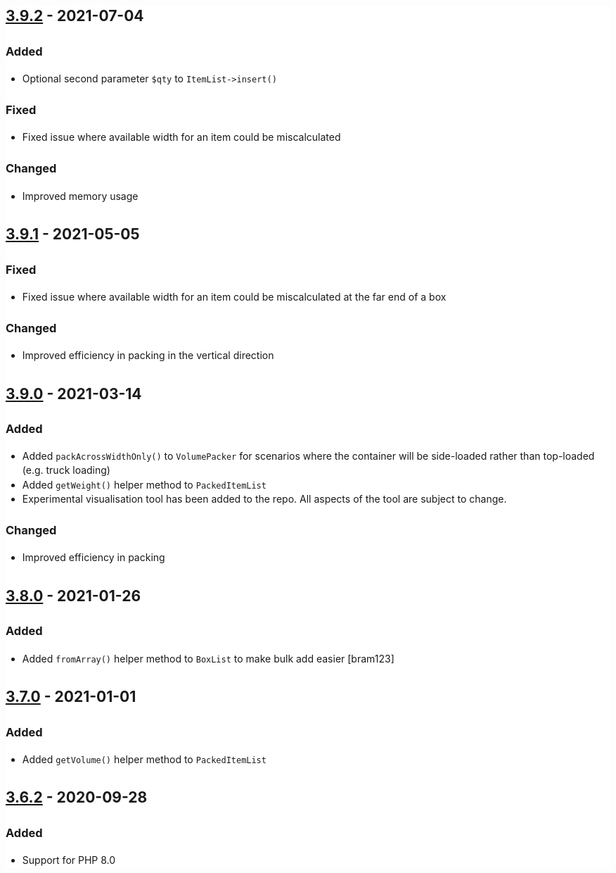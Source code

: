 ## [3.9.2] - 2021-07-04
### Added
- Optional second parameter `$qty` to `ItemList->insert()`

### Fixed
- Fixed issue where available width for an item could be miscalculated

### Changed
- Improved memory usage


## [3.9.1] - 2021-05-05
### Fixed
- Fixed issue where available width for an item could be miscalculated at the far end of a box

### Changed
- Improved efficiency in packing in the vertical direction

## [3.9.0] - 2021-03-14
### Added
- Added ``packAcrossWidthOnly()`` to ``VolumePacker`` for scenarios where the container will be side-loaded rather
  than top-loaded (e.g. truck loading)
- Added ``getWeight()`` helper method to ``PackedItemList``
- Experimental visualisation tool has been added to the repo. All aspects of the tool are subject to change.

### Changed
- Improved efficiency in packing

## [3.8.0] - 2021-01-26
### Added
- Added `fromArray()` helper method to `BoxList` to make bulk add easier [bram123]

## [3.7.0] - 2021-01-01
### Added
- Added `getVolume()` helper method to `PackedItemList`

## [3.6.2] - 2020-09-28

### Added
 - Support for PHP 8.0


[4.x - Unreleased]: https://github.com/dvdoug/BoxPacker/compare/4.1.1..master
[4.1.1]: https://github.com/dvdoug/BoxPacker/compare/4.1.0..4.1.1
[4.1.0]: https://github.com/dvdoug/BoxPacker/compare/4.0.1..4.1.0
[4.0.1]: https://github.com/dvdoug/BoxPacker/compare/4.0.0..4.0.1
[4.0.0]: https://github.com/dvdoug/BoxPacker/compare/3.12.1..4.0.0
[3.12.1]: https://github.com/dvdoug/BoxPacker/compare/3.12.0..3.12.1
[3.12.0]: https://github.com/dvdoug/BoxPacker/compare/3.11.0..3.12.0
[3.11.0]: https://github.com/dvdoug/BoxPacker/compare/3.10.0..3.11.0
[3.10.0]: https://github.com/dvdoug/BoxPacker/compare/3.9.4..3.10.0
[3.9.4]: https://github.com/dvdoug/BoxPacker/compare/3.9.3..3.9.4
[3.9.3]: https://github.com/dvdoug/BoxPacker/compare/3.9.2..3.9.3
[3.9.2]: https://github.com/dvdoug/BoxPacker/compare/3.9.1..3.9.2
[3.9.1]: https://github.com/dvdoug/BoxPacker/compare/3.9.0..3.9.1
[3.9.0]: https://github.com/dvdoug/BoxPacker/compare/3.8.0..3.9.0
[3.8.0]: https://github.com/dvdoug/BoxPacker/compare/3.7.0..3.8.0
[3.7.0]: https://github.com/dvdoug/BoxPacker/compare/3.6.2..3.7.0
[3.6.2]: https://github.com/dvdoug/BoxPacker/compare/3.6.1..3.6.2
[3.6.1]: https://github.com/dvdoug/BoxPacker/compare/3.6.0..3.6.1
[3.6.0]: https://github.com/dvdoug/BoxPacker/compare/3.5.2..3.6.0
[3.5.2]: https://github.com/dvdoug/BoxPacker/compare/3.5.1..3.5.2
[3.5.1]: https://github.com/dvdoug/BoxPacker/compare/3.5.0..3.5.1
[3.5.0]: https://github.com/dvdoug/BoxPacker/compare/3.4.1..3.5.0
[3.4.1]: https://github.com/dvdoug/BoxPacker/compare/3.4.0..3.4.1
[3.4.0]: https://github.com/dvdoug/BoxPacker/compare/3.3.0..3.4.0
[3.3.0]: https://github.com/dvdoug/BoxPacker/compare/3.2.2..3.3.0
[3.2.2]: https://github.com/dvdoug/BoxPacker/compare/3.2.1..3.2.2
[3.2.1]: https://github.com/dvdoug/BoxPacker/compare/3.2.0..3.2.1
[3.2.0]: https://github.com/dvdoug/BoxPacker/compare/3.1.3..3.2.0
[3.1.3]: https://github.com/dvdoug/BoxPacker/compare/3.1.2..3.1.3
[3.1.2]: https://github.com/dvdoug/BoxPacker/compare/3.1.1..3.1.2
[3.1.1]: https://github.com/dvdoug/BoxPacker/compare/3.1.0..3.1.1
[3.1.0]: https://github.com/dvdoug/BoxPacker/compare/3.0.1..3.1.0
[3.0.1]: https://github.com/dvdoug/BoxPacker/compare/3.0.0..3.0.1
[3.0.0]: https://github.com/dvdoug/BoxPacker/compare/2.4.2..3.0.0
[2.7.2]: https://github.com/dvdoug/BoxPacker/compare/2.7.1..2.7.2
[2.7.1]: https://github.com/dvdoug/BoxPacker/compare/2.7.0..2.7.1
[2.7.0]: https://github.com/dvdoug/BoxPacker/compare/2.6.5..2.7.0
[2.6.5]: https://github.com/dvdoug/BoxPacker/compare/2.6.4..2.6.5
[2.6.4]: https://github.com/dvdoug/BoxPacker/compare/2.6.3..2.6.4
[2.6.3]: https://github.com/dvdoug/BoxPacker/compare/2.6.2..2.6.3
[2.6.2]: https://github.com/dvdoug/BoxPacker/compare/2.6.1..2.6.2
[2.6.1]: https://github.com/dvdoug/BoxPacker/compare/2.6.0..2.6.1
[2.6.0]: https://github.com/dvdoug/BoxPacker/compare/2.5.0..2.6.0
[2.5.0]: https://github.com/dvdoug/BoxPacker/compare/2.4.8..2.5.0
[2.4.8]: https://github.com/dvdoug/BoxPacker/compare/2.4.7..2.4.8
[2.4.7]: https://github.com/dvdoug/BoxPacker/compare/2.4.6..2.4.7
[2.4.6]: https://github.com/dvdoug/BoxPacker/compare/2.4.5..2.4.6
[2.4.5]: https://github.com/dvdoug/BoxPacker/compare/2.4.4..2.4.5
[2.4.4]: https://github.com/dvdoug/BoxPacker/compare/2.4.3..2.4.4
[2.4.3]: https://github.com/dvdoug/BoxPacker/compare/2.4.2..2.4.3
[2.4.2]: https://github.com/dvdoug/BoxPacker/compare/2.4.1..2.4.2
[2.4.1]: https://github.com/dvdoug/BoxPacker/compare/2.4.0..2.4.1
[2.4.0]: https://github.com/dvdoug/BoxPacker/compare/2.3.2..2.4.0
[2.3.2]: https://github.com/dvdoug/BoxPacker/compare/2.3.1..2.3.2
[2.3.1]: https://github.com/dvdoug/BoxPacker/compare/2.3.0..2.3.1
[2.3.0]: https://github.com/dvdoug/BoxPacker/compare/2.2.1..2.3.0
[2.2.1]: https://github.com/dvdoug/BoxPacker/compare/2.2.0..2.2.1
[2.2.0]: https://github.com/dvdoug/BoxPacker/compare/2.1.0..2.2.0
[2.1.0]: https://github.com/dvdoug/BoxPacker/compare/2.0.2..2.1.0
[2.0.2]: https://github.com/dvdoug/BoxPacker/compare/2.0.1..2.0.2
[2.0.1]: https://github.com/dvdoug/BoxPacker/compare/2.0..2.0.1
[2.0]: https://github.com/dvdoug/BoxPacker/compare/1.5.3..2.0
[1.7.3]: https://github.com/dvdoug/BoxPacker/compare/1.7.2..1.7.3
[1.7.2]: https://github.com/dvdoug/BoxPacker/compare/1.7.1..1.7.2
[1.7.1]: https://github.com/dvdoug/BoxPacker/compare/1.7.0..1.7.1
[1.7.0]: https://github.com/dvdoug/BoxPacker/compare/1.6.9..1.7.0
[1.6.9]: https://github.com/dvdoug/BoxPacker/compare/1.6.8..1.6.9
[1.6.8]: https://github.com/dvdoug/BoxPacker/compare/1.6.7..1.6.8
[1.6.7]: https://github.com/dvdoug/BoxPacker/compare/1.6.6..1.6.7
[1.6.6]: https://github.com/dvdoug/BoxPacker/compare/1.6.5..1.6.6
[1.6.5]: https://github.com/dvdoug/BoxPacker/compare/1.6.4..1.6.5
[1.6.4]: https://github.com/dvdoug/BoxPacker/compare/1.6.3..1.6.4
[1.6.3]: https://github.com/dvdoug/BoxPacker/compare/1.6.2..1.6.3
[1.6.2]: https://github.com/dvdoug/BoxPacker/compare/1.6.1..1.6.2
[1.6.1]: https://github.com/dvdoug/BoxPacker/compare/1.6.0..1.6.1
[1.6.0]: https://github.com/dvdoug/BoxPacker/compare/1.5.3..1.6.0
[1.5.3]: https://github.com/dvdoug/BoxPacker/compare/1.5.2..1.5.3
[1.5.2]: https://github.com/dvdoug/BoxPacker/compare/1.5.1..1.5.2
[1.5.1]: https://github.com/dvdoug/BoxPacker/compare/1.5..1.5.1
[1.5]: https://github.com/dvdoug/BoxPacker/compare/1.4.2..1.5
[1.4.2]: https://github.com/dvdoug/BoxPacker/compare/1.4.1..1.4.2
[1.4.1]: https://github.com/dvdoug/BoxPacker/compare/1.4..1.4.1
[1.4]: https://github.com/dvdoug/BoxPacker/compare/1.3..1.4
[1.3]: https://github.com/dvdoug/BoxPacker/compare/1.2..1.3
[1.2]: https://github.com/dvdoug/BoxPacker/compare/1.1..1.2
[1.1]: https://github.com/dvdoug/BoxPacker/compare/1.0.1..1.1
[1.0.1]: https://github.com/dvdoug/BoxPacker/compare/1.0..1.0.1
[1.0]: https://github.com/dvdoug/BoxPacker/compare/0.4..1.0
[0.4]: https://github.com/dvdoug/BoxPacker/compare/0.3..0.4
[0.3]: https://github.com/dvdoug/BoxPacker/compare/0.2..0.3
[0.2]: https://github.com/dvdoug/BoxPacker/compare/0.1..0.2